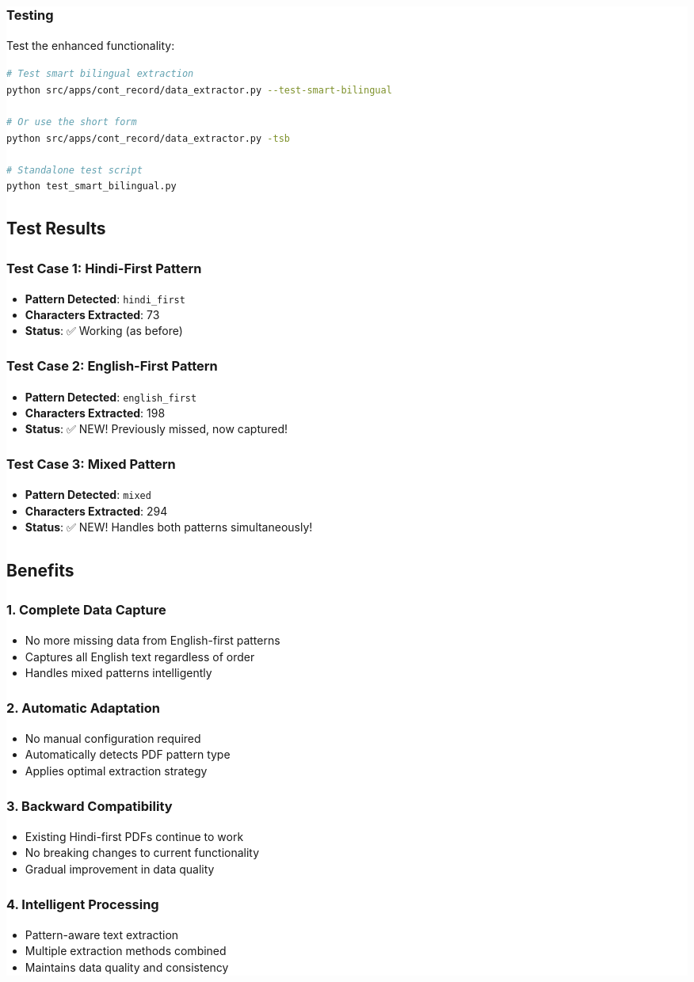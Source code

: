 ### Testing
Test the enhanced functionality:
```bash
# Test smart bilingual extraction
python src/apps/cont_record/data_extractor.py --test-smart-bilingual

# Or use the short form
python src/apps/cont_record/data_extractor.py -tsb

# Standalone test script
python test_smart_bilingual.py
```

## Test Results

### Test Case 1: Hindi-First Pattern
- **Pattern Detected**: `hindi_first`
- **Characters Extracted**: 73
- **Status**: ✅ Working (as before)

### Test Case 2: English-First Pattern
- **Pattern Detected**: `english_first`
- **Characters Extracted**: 198
- **Status**: ✅ NEW! Previously missed, now captured!

### Test Case 3: Mixed Pattern
- **Pattern Detected**: `mixed`
- **Characters Extracted**: 294
- **Status**: ✅ NEW! Handles both patterns simultaneously!

## Benefits

### 1. **Complete Data Capture**
- No more missing data from English-first patterns
- Captures all English text regardless of order
- Handles mixed patterns intelligently

### 2. **Automatic Adaptation**
- No manual configuration required
- Automatically detects PDF pattern type
- Applies optimal extraction strategy

### 3. **Backward Compatibility**
- Existing Hindi-first PDFs continue to work
- No breaking changes to current functionality
- Gradual improvement in data quality

### 4. **Intelligent Processing**
- Pattern-aware text extraction
- Multiple extraction methods combined
- Maintains data quality and consistency
